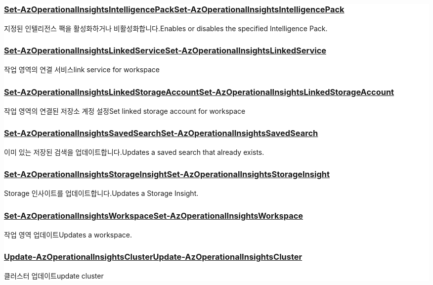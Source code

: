 ### [<span data-ttu-id="b25a0-193">Set-AzOperationalInsightsIntelligencePack</span><span class="sxs-lookup"><span data-stu-id="b25a0-193">Set-AzOperationalInsightsIntelligencePack</span></span>](Set-AzOperationalInsightsIntelligencePack.md)
<span data-ttu-id="b25a0-194">지정된 인텔리전스 팩을 활성화하거나 비활성화합니다.</span><span class="sxs-lookup"><span data-stu-id="b25a0-194">Enables or disables the specified Intelligence Pack.</span></span>

### [<span data-ttu-id="b25a0-195">Set-AzOperationalInsightsLinkedService</span><span class="sxs-lookup"><span data-stu-id="b25a0-195">Set-AzOperationalInsightsLinkedService</span></span>](Set-AzOperationalInsightsLinkedService.md)
<span data-ttu-id="b25a0-196">작업 영역의 연결 서비스</span><span class="sxs-lookup"><span data-stu-id="b25a0-196">link service for workspace</span></span>

### [<span data-ttu-id="b25a0-197">Set-AzOperationalInsightsLinkedStorageAccount</span><span class="sxs-lookup"><span data-stu-id="b25a0-197">Set-AzOperationalInsightsLinkedStorageAccount</span></span>](Set-AzOperationalInsightsLinkedStorageAccount.md)
<span data-ttu-id="b25a0-198">작업 영역의 연결된 저장소 계정 설정</span><span class="sxs-lookup"><span data-stu-id="b25a0-198">Set linked storage account for workspace</span></span>

### [<span data-ttu-id="b25a0-199">Set-AzOperationalInsightsSavedSearch</span><span class="sxs-lookup"><span data-stu-id="b25a0-199">Set-AzOperationalInsightsSavedSearch</span></span>](Set-AzOperationalInsightsSavedSearch.md)
<span data-ttu-id="b25a0-200">이미 있는 저장된 검색을 업데이트합니다.</span><span class="sxs-lookup"><span data-stu-id="b25a0-200">Updates a saved search that already exists.</span></span>

### [<span data-ttu-id="b25a0-201">Set-AzOperationalInsightsStorageInsight</span><span class="sxs-lookup"><span data-stu-id="b25a0-201">Set-AzOperationalInsightsStorageInsight</span></span>](Set-AzOperationalInsightsStorageInsight.md)
<span data-ttu-id="b25a0-202">Storage 인사이트를 업데이트합니다.</span><span class="sxs-lookup"><span data-stu-id="b25a0-202">Updates a Storage Insight.</span></span>

### [<span data-ttu-id="b25a0-203">Set-AzOperationalInsightsWorkspace</span><span class="sxs-lookup"><span data-stu-id="b25a0-203">Set-AzOperationalInsightsWorkspace</span></span>](Set-AzOperationalInsightsWorkspace.md)
<span data-ttu-id="b25a0-204">작업 영역 업데이트</span><span class="sxs-lookup"><span data-stu-id="b25a0-204">Updates a workspace.</span></span>

### [<span data-ttu-id="b25a0-205">Update-AzOperationalInsightsCluster</span><span class="sxs-lookup"><span data-stu-id="b25a0-205">Update-AzOperationalInsightsCluster</span></span>](Update-AzOperationalInsightsCluster.md)
<span data-ttu-id="b25a0-206">클러스터 업데이트</span><span class="sxs-lookup"><span data-stu-id="b25a0-206">update cluster</span></span>

